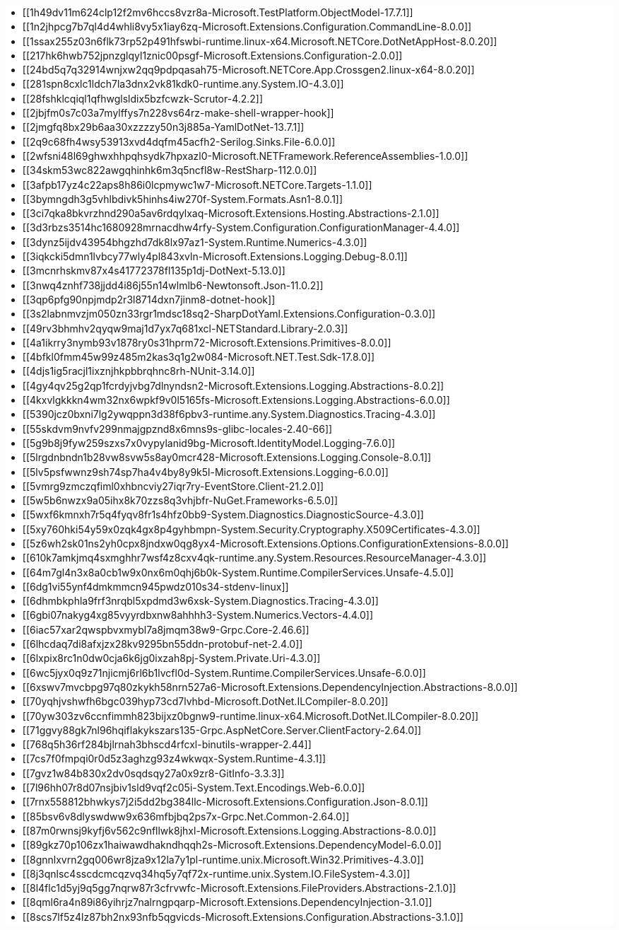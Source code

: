 - [[1h49dv11m624clp12f2mv6hccs8vzr8a-Microsoft.TestPlatform.ObjectModel-17.7.1]]
- [[1n2jhpcg7b7ql4d4whli8vy5x1iay6zq-Microsoft.Extensions.Configuration.CommandLine-8.0.0]]
- [[1ssax255z03n6flk73rp52p491hfswbi-runtime.linux-x64.Microsoft.NETCore.DotNetAppHost-8.0.20]]
- [[217hk6hwb752jpnzglqyl1znic00psgf-Microsoft.Extensions.Configuration-2.0.0]]
- [[24bd5q7q32914wnjxw2qq9pdpqasah75-Microsoft.NETCore.App.Crossgen2.linux-x64-8.0.20]]
- [[281spn8cxlc1ldch7la3dnx2vk81kdk0-runtime.any.System.IO-4.3.0]]
- [[28fshklcqiql1qfhwglsldix5bzfcwzk-Scrutor-4.2.2]]
- [[2jbjfm0s7c03a7mylffys7n228vs64rz-make-shell-wrapper-hook]]
- [[2jmgfq8bx29b6aa30xzzzzy50n3j885a-YamlDotNet-13.7.1]]
- [[2q9c68fh4wsy53913xvd4dqfm45acfh2-Serilog.Sinks.File-6.0.0]]
- [[2wfsni48l69ghwxhhpqhsydk7hpxazl0-Microsoft.NETFramework.ReferenceAssemblies-1.0.0]]
- [[34skm53wc822awgqhinhk6m3q5ncfl8w-RestSharp-112.0.0]]
- [[3afpb17yz4c22aps8h86i0lcpmywc1w7-Microsoft.NETCore.Targets-1.1.0]]
- [[3bymngdh3g5vhlbdivk5hinhs4iw270f-System.Formats.Asn1-8.0.1]]
- [[3ci7qka8bkvrzhnd290a5av6rdqylxaq-Microsoft.Extensions.Hosting.Abstractions-2.1.0]]
- [[3d3rbzs3514hc1680928mrnacdhw4rfy-System.Configuration.ConfigurationManager-4.4.0]]
- [[3dynz5ijdv43954bhgzhd7dk8lx97az1-System.Runtime.Numerics-4.3.0]]
- [[3iqkcki5dmn1lvbcy77wly4pl843xvln-Microsoft.Extensions.Logging.Debug-8.0.1]]
- [[3mcnrhskmv87x4s41772378fl135p1dj-DotNext-5.13.0]]
- [[3nwq4znhf738jjdd4i86j55n14wlmlb6-Newtonsoft.Json-11.0.2]]
- [[3qp6pfg90npjmdp2r3l8714dxn7jinm8-dotnet-hook]]
- [[3s2labnmvzjm050zn33rgr1mdsc18sq2-SharpDotYaml.Extensions.Configuration-0.3.0]]
- [[49rv3bhmhv2qyqw9maj1d7yx7q681xcl-NETStandard.Library-2.0.3]]
- [[4a1ikrry3nymb93v1878ry0s31hprm72-Microsoft.Extensions.Primitives-8.0.0]]
- [[4bfkl0fmm45w99z485m2kas3q1g2w084-Microsoft.NET.Test.Sdk-17.8.0]]
- [[4djs1ig5racjl1ixznjhkpbbrqhnc8rh-NUnit-3.14.0]]
- [[4gy4qv25g2qp1fcrdyjvbg7dlnyndsn2-Microsoft.Extensions.Logging.Abstractions-8.0.2]]
- [[4kxvlgkkkn4wm32nx6wpkf9v0l5165fs-Microsoft.Extensions.Logging.Abstractions-6.0.0]]
- [[5390jcz0bxni7lg2ywqppn3d38f6pbv3-runtime.any.System.Diagnostics.Tracing-4.3.0]]
- [[55skdvm9nvfv299nmajgpznd8x6mns9s-glibc-locales-2.40-66]]
- [[5g9b8j9fyw259szxs7x0vypylanid9bg-Microsoft.IdentityModel.Logging-7.6.0]]
- [[5lrgdnbndn1b28vw8svw5s8ay0mcr428-Microsoft.Extensions.Logging.Console-8.0.1]]
- [[5lv5psfwwnz9sh74sp7ha4v4by8y9k5l-Microsoft.Extensions.Logging-6.0.0]]
- [[5vmrg9zmczqfiml0xhbncviy27iqr7ry-EventStore.Client-21.2.0]]
- [[5w5b6nwzx9a05ihx8k70zzs8q3vhjbfr-NuGet.Frameworks-6.5.0]]
- [[5wxf6kmnxh7r5q4fyqv8fr1s4hfz0bb9-System.Diagnostics.DiagnosticSource-4.3.0]]
- [[5xy760hki54y59x0zqk4gx8p4gyhbmpn-System.Security.Cryptography.X509Certificates-4.3.0]]
- [[5z6wh2sk01ns2yh0cpx8jndxw0qg8yx4-Microsoft.Extensions.Options.ConfigurationExtensions-8.0.0]]
- [[610k7amkjmq4sxmghhr7wsf4z8cxv4qk-runtime.any.System.Resources.ResourceManager-4.3.0]]
- [[64m7gl4n3x8a0cb1w9x0nx6m0qhj6b0k-System.Runtime.CompilerServices.Unsafe-4.5.0]]
- [[6dg1vi55ynf4dmkmmcn945pwdz010s34-stdenv-linux]]
- [[6dhmbkphla9frf3nrqbl5xpdmd3w6xsk-System.Diagnostics.Tracing-4.3.0]]
- [[6gbi07nakyg4xg85vyyrdbxnw8ahhhh3-System.Numerics.Vectors-4.4.0]]
- [[6iac57xar2qwspbvxmybl7a8jmqm38w9-Grpc.Core-2.46.6]]
- [[6lhcdaq7di8afxjzx28kv9295bn55ddn-protobuf-net-2.4.0]]
- [[6lxpix8rc1n0dw0cja6k6jg0ixzah8pj-System.Private.Uri-4.3.0]]
- [[6wc5jyx0q9z71njicmj6rl6b1lvcfl0d-System.Runtime.CompilerServices.Unsafe-6.0.0]]
- [[6xswv7mvcbpg97q80zkykh58nrn527a6-Microsoft.Extensions.DependencyInjection.Abstractions-8.0.0]]
- [[70yqhjvshwfh6bgc039hyp73cd7lvhbd-Microsoft.DotNet.ILCompiler-8.0.20]]
- [[70yw303zv6ccnfimmh823bijxz0bgnw9-runtime.linux-x64.Microsoft.DotNet.ILCompiler-8.0.20]]
- [[71ggvy88gk7nl96hqiflakykszars135-Grpc.AspNetCore.Server.ClientFactory-2.64.0]]
- [[768q5h36rf284bjlrnah3bhscd4rfcxl-binutils-wrapper-2.44]]
- [[7cs7f0fmpqi0r0d5z3aghzg93z4wkwqx-System.Runtime-4.3.1]]
- [[7gvz1w84b830x2dv0sqdsqy27a0x9zr8-GitInfo-3.3.3]]
- [[7l96hh07r8d07nsjbiv1sld9vqf2c05i-System.Text.Encodings.Web-6.0.0]]
- [[7rnx558812bhwkys7j2i5dd2bg384llc-Microsoft.Extensions.Configuration.Json-8.0.1]]
- [[85bsv6v8dlyswdww9x636mfbjbq2ps7x-Grpc.Net.Common-2.64.0]]
- [[87m0rwnsj9kyfj6v562c9nfllwk8jhxl-Microsoft.Extensions.Logging.Abstractions-8.0.0]]
- [[89gkz70p106zx1haiwawdhakndhqqh2s-Microsoft.Extensions.DependencyModel-6.0.0]]
- [[8gnnlxvrn2gq006wr8jza9x12la7y1pl-runtime.unix.Microsoft.Win32.Primitives-4.3.0]]
- [[8j3qnlsc4sscdcmcqzvq34hq5y7qf72x-runtime.unix.System.IO.FileSystem-4.3.0]]
- [[8l4flc1d5yj9q5gg7nqrw87r3cfrvwfc-Microsoft.Extensions.FileProviders.Abstractions-2.1.0]]
- [[8qml6ra4n89i86yihrjz7nalrngpqarp-Microsoft.Extensions.DependencyInjection-3.1.0]]
- [[8scs7lf5z4lz87bh2nx93nfb5qgvicds-Microsoft.Extensions.Configuration.Abstractions-3.1.0]]